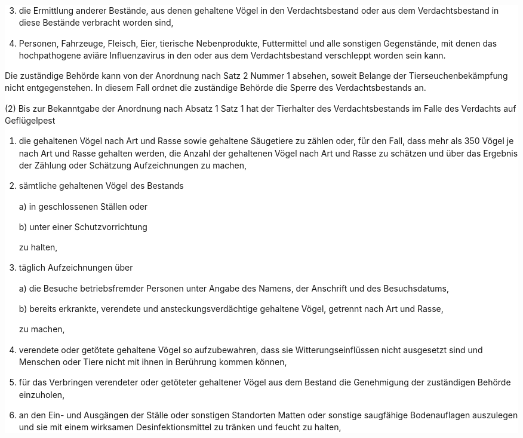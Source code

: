 3.  die Ermittlung anderer Bestände, aus denen gehaltene Vögel in den
    Verdachtsbestand oder aus dem Verdachtsbestand in diese Bestände
    verbracht worden sind,


4.  Personen, Fahrzeuge, Fleisch, Eier, tierische Nebenprodukte,
    Futtermittel und alle sonstigen Gegenstände, mit denen das
    hochpathogene aviäre Influenzavirus in den oder aus dem
    Verdachtsbestand verschleppt worden sein kann.



Die zuständige Behörde kann von der Anordnung nach Satz 2 Nummer 1
absehen, soweit Belange der Tierseuchenbekämpfung nicht
entgegenstehen. In diesem Fall ordnet die zuständige Behörde die
Sperre des Verdachtsbestands an.

(2) Bis zur Bekanntgabe der Anordnung nach Absatz 1 Satz 1 hat der
Tierhalter des Verdachtsbestands im Falle des Verdachts auf
Geflügelpest

1.  die gehaltenen Vögel nach Art und Rasse sowie gehaltene Säugetiere zu
    zählen oder, für den Fall, dass mehr als 350 Vögel je nach Art und
    Rasse gehalten werden, die Anzahl der gehaltenen Vögel nach Art und
    Rasse zu schätzen und über das Ergebnis der Zählung oder Schätzung
    Aufzeichnungen zu machen,


2.  sämtliche gehaltenen Vögel des Bestands

    a)  in geschlossenen Ställen oder


    b)  unter einer Schutzvorrichtung



    zu halten,


3.  täglich Aufzeichnungen über

    a)  die Besuche betriebsfremder Personen unter Angabe des Namens, der
        Anschrift und des Besuchsdatums,


    b)  bereits erkrankte, verendete und ansteckungsverdächtige gehaltene
        Vögel, getrennt nach Art und Rasse,



    zu machen,


4.  verendete oder getötete gehaltene Vögel so aufzubewahren, dass sie
    Witterungseinflüssen nicht ausgesetzt sind und Menschen oder Tiere
    nicht mit ihnen in Berührung kommen können,


5.  für das Verbringen verendeter oder getöteter gehaltener Vögel aus dem
    Bestand die Genehmigung der zuständigen Behörde einzuholen,


6.  an den Ein- und Ausgängen der Ställe oder sonstigen Standorten Matten
    oder sonstige saugfähige Bodenauflagen auszulegen und sie mit einem
    wirksamen Desinfektionsmittel zu tränken und feucht zu halten,
